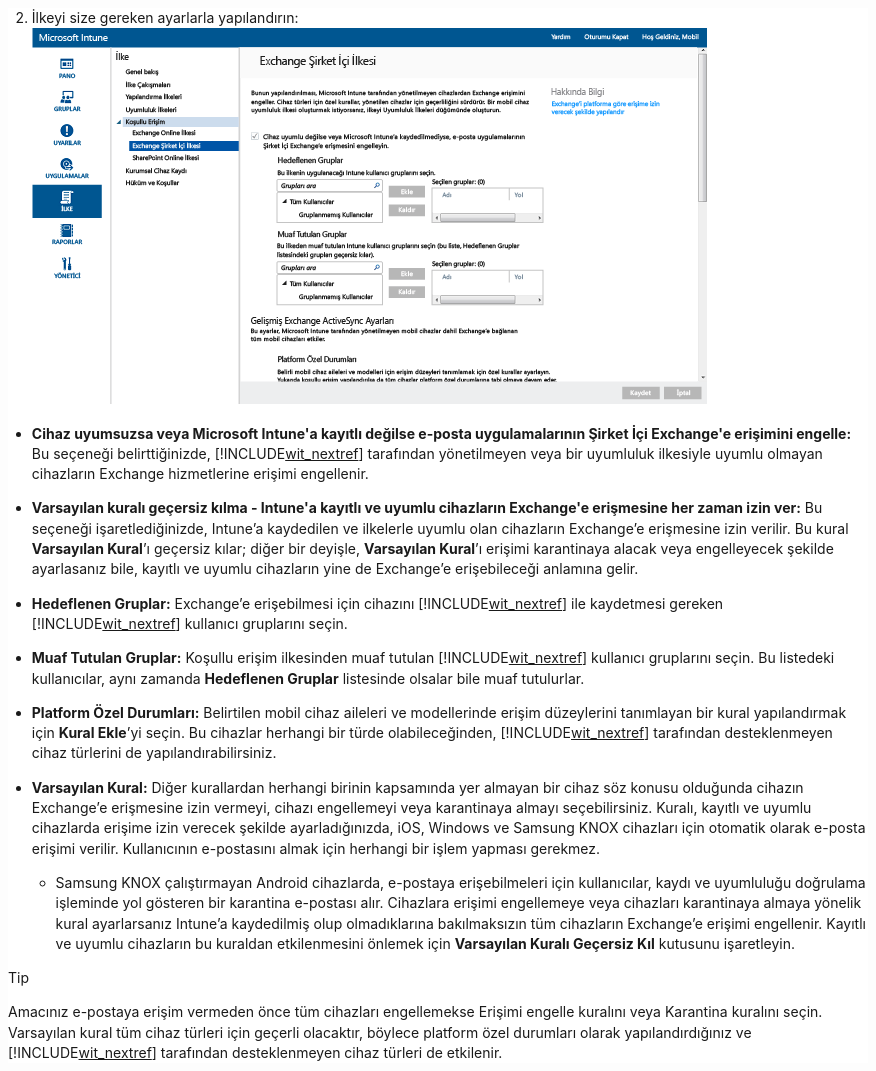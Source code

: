 2.  İlkeyi size gereken ayarlarla yapılandırın: ![Şirket İçi Exchange ilkesi sayfasının ekran görüntüsü](../media/IntuneSA5bExchangeOnPremPolicy.png)

  - **Cihaz uyumsuzsa veya Microsoft Intune'a kayıtlı değilse e-posta uygulamalarının Şirket İçi Exchange'e erişimini engelle:** Bu seçeneği belirttiğinizde, [!INCLUDE[wit_nextref](../includes/wit_nextref_md.md)] tarafından yönetilmeyen veya bir uyumluluk ilkesiyle uyumlu olmayan cihazların Exchange hizmetlerine erişimi engellenir.

  - **Varsayılan kuralı geçersiz kılma - Intune'a kayıtlı ve uyumlu cihazların Exchange'e erişmesine her zaman izin ver:** Bu seçeneği işaretlediğinizde, Intune’a kaydedilen ve ilkelerle uyumlu olan cihazların Exchange’e erişmesine izin verilir.
  Bu kural **Varsayılan Kural**’ı geçersiz kılar; diğer bir deyişle, **Varsayılan Kural**’ı erişimi karantinaya alacak veya engelleyecek şekilde ayarlasanız bile, kayıtlı ve uyumlu cihazların yine de Exchange’e erişebileceği anlamına gelir.

  - **Hedeflenen Gruplar:** Exchange’e erişebilmesi için cihazını [!INCLUDE[wit_nextref](../includes/wit_nextref_md.md)] ile kaydetmesi gereken [!INCLUDE[wit_nextref](../includes/wit_nextref_md.md)] kullanıcı gruplarını seçin.

  - **Muaf Tutulan Gruplar:** Koşullu erişim ilkesinden muaf tutulan [!INCLUDE[wit_nextref](../includes/wit_nextref_md.md)] kullanıcı gruplarını seçin. Bu listedeki kullanıcılar, aynı zamanda **Hedeflenen Gruplar** listesinde olsalar bile muaf tutulurlar.

  - **Platform Özel Durumları:** Belirtilen mobil cihaz aileleri ve modellerinde erişim düzeylerini tanımlayan bir kural yapılandırmak için **Kural Ekle**’yi seçin. Bu cihazlar herhangi bir türde olabileceğinden, [!INCLUDE[wit_nextref](../includes/wit_nextref_md.md)] tarafından desteklenmeyen cihaz türlerini de yapılandırabilirsiniz.

  - **Varsayılan Kural:** Diğer kurallardan herhangi birinin kapsamında yer almayan bir cihaz söz konusu olduğunda cihazın Exchange’e erişmesine izin vermeyi, cihazı engellemeyi veya karantinaya almayı seçebilirsiniz. Kuralı, kayıtlı ve uyumlu cihazlarda erişime izin verecek şekilde ayarladığınızda, iOS, Windows ve Samsung KNOX cihazları için otomatik olarak e-posta erişimi verilir. Kullanıcının e-postasını almak için herhangi bir işlem yapması gerekmez.
      - Samsung KNOX çalıştırmayan Android cihazlarda, e-postaya erişebilmeleri için kullanıcılar, kaydı ve uyumluluğu doğrulama işleminde yol gösteren bir karantina e-postası alır. Cihazlara erişimi engellemeye veya cihazları karantinaya almaya yönelik kural ayarlarsanız Intune’a kaydedilmiş olup olmadıklarına bakılmaksızın tüm cihazların Exchange’e erişimi engellenir. Kayıtlı ve uyumlu cihazların bu kuraldan etkilenmesini önlemek için **Varsayılan Kuralı Geçersiz Kıl** kutusunu işaretleyin.
>[!TIP]
>Amacınız e-postaya erişim vermeden önce tüm cihazları engellemekse Erişimi engelle kuralını veya Karantina kuralını seçin. Varsayılan kural tüm cihaz türleri için geçerli olacaktır, böylece platform özel durumları olarak yapılandırdığınız ve [!INCLUDE[wit_nextref](../includes/wit_nextref_md.md)] tarafından desteklenmeyen cihaz türleri de etkilenir.
